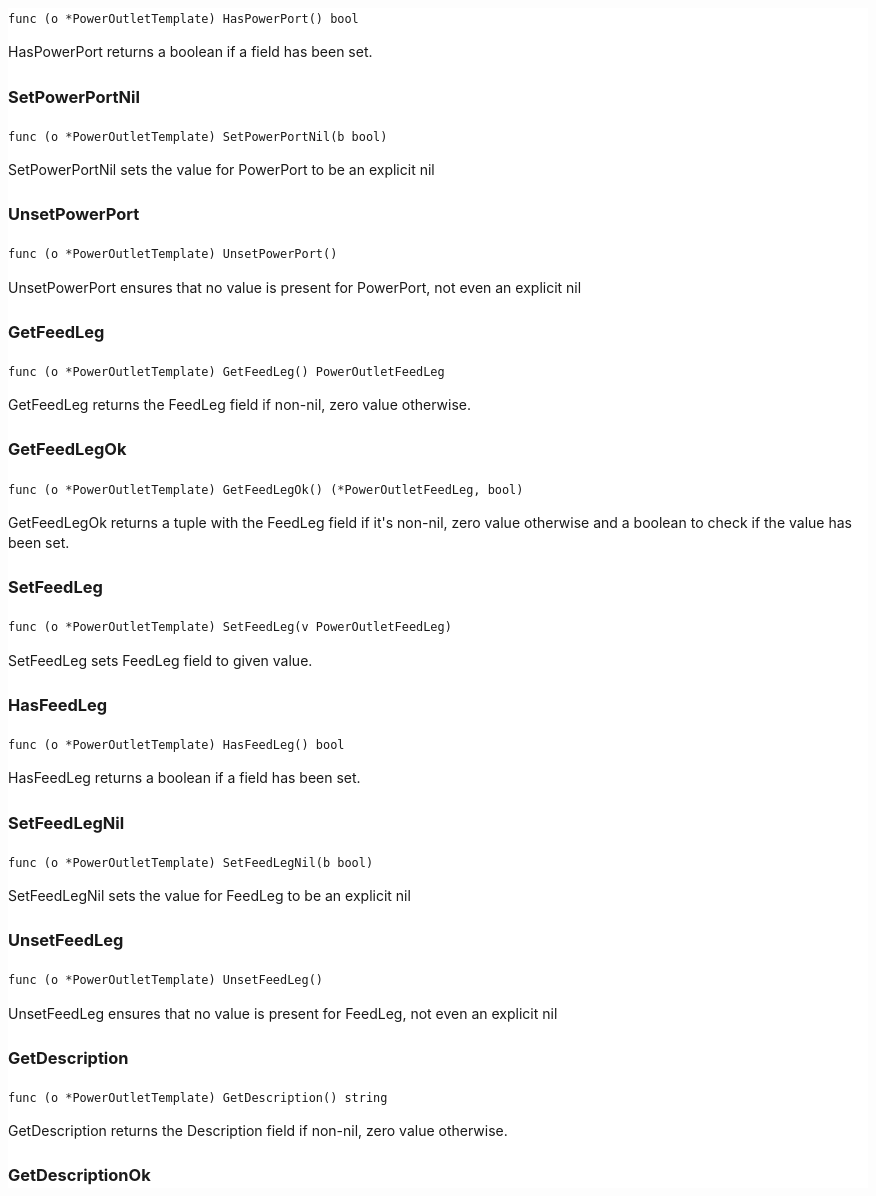 `func (o *PowerOutletTemplate) HasPowerPort() bool`

HasPowerPort returns a boolean if a field has been set.

### SetPowerPortNil

`func (o *PowerOutletTemplate) SetPowerPortNil(b bool)`

 SetPowerPortNil sets the value for PowerPort to be an explicit nil

### UnsetPowerPort
`func (o *PowerOutletTemplate) UnsetPowerPort()`

UnsetPowerPort ensures that no value is present for PowerPort, not even an explicit nil
### GetFeedLeg

`func (o *PowerOutletTemplate) GetFeedLeg() PowerOutletFeedLeg`

GetFeedLeg returns the FeedLeg field if non-nil, zero value otherwise.

### GetFeedLegOk

`func (o *PowerOutletTemplate) GetFeedLegOk() (*PowerOutletFeedLeg, bool)`

GetFeedLegOk returns a tuple with the FeedLeg field if it's non-nil, zero value otherwise
and a boolean to check if the value has been set.

### SetFeedLeg

`func (o *PowerOutletTemplate) SetFeedLeg(v PowerOutletFeedLeg)`

SetFeedLeg sets FeedLeg field to given value.

### HasFeedLeg

`func (o *PowerOutletTemplate) HasFeedLeg() bool`

HasFeedLeg returns a boolean if a field has been set.

### SetFeedLegNil

`func (o *PowerOutletTemplate) SetFeedLegNil(b bool)`

 SetFeedLegNil sets the value for FeedLeg to be an explicit nil

### UnsetFeedLeg
`func (o *PowerOutletTemplate) UnsetFeedLeg()`

UnsetFeedLeg ensures that no value is present for FeedLeg, not even an explicit nil
### GetDescription

`func (o *PowerOutletTemplate) GetDescription() string`

GetDescription returns the Description field if non-nil, zero value otherwise.

### GetDescriptionOk
